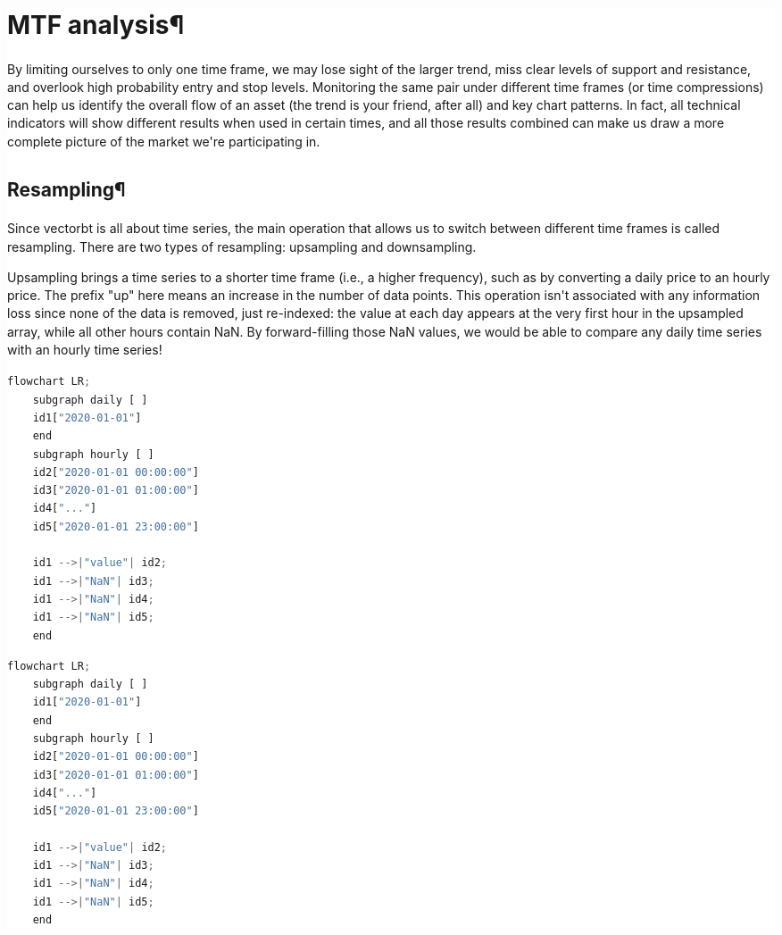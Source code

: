 # MTF analysis¶

By limiting ourselves to only one time frame, we may lose sight of the larger trend, miss clear levels of support and resistance, and overlook high probability entry and stop levels. Monitoring the same pair under different time frames (or time compressions) can help us identify the overall flow of an asset (the trend is your friend, after all) and key chart patterns. In fact, all technical indicators will show different results when used in certain times, and all those results combined can make us draw a more complete picture of the market we're participating in.

## Resampling¶

Since vectorbt is all about time series, the main operation that allows us to switch between different time frames is called resampling. There are two types of resampling: upsampling and downsampling.

Upsampling brings a time series to a shorter time frame (i.e., a higher frequency), such as by converting a daily price to an hourly price. The prefix "up" here means an increase in the number of data points. This operation isn't associated with any information loss since none of the data is removed, just re-indexed: the value at each day appears at the very first hour in the upsampled array, while all other hours contain NaN. By forward-filling those NaN values, we would be able to compare any daily time series with an hourly time series!

```python
flowchart LR;
    subgraph daily [ ]
    id1["2020-01-01"]
    end
    subgraph hourly [ ]
    id2["2020-01-01 00:00:00"]
    id3["2020-01-01 01:00:00"]
    id4["..."]
    id5["2020-01-01 23:00:00"]

    id1 -->|"value"| id2;
    id1 -->|"NaN"| id3;
    id1 -->|"NaN"| id4;
    id1 -->|"NaN"| id5;
    end
```

```python
flowchart LR;
    subgraph daily [ ]
    id1["2020-01-01"]
    end
    subgraph hourly [ ]
    id2["2020-01-01 00:00:00"]
    id3["2020-01-01 01:00:00"]
    id4["..."]
    id5["2020-01-01 23:00:00"]

    id1 -->|"value"| id2;
    id1 -->|"NaN"| id3;
    id1 -->|"NaN"| id4;
    id1 -->|"NaN"| id5;
    end
```
